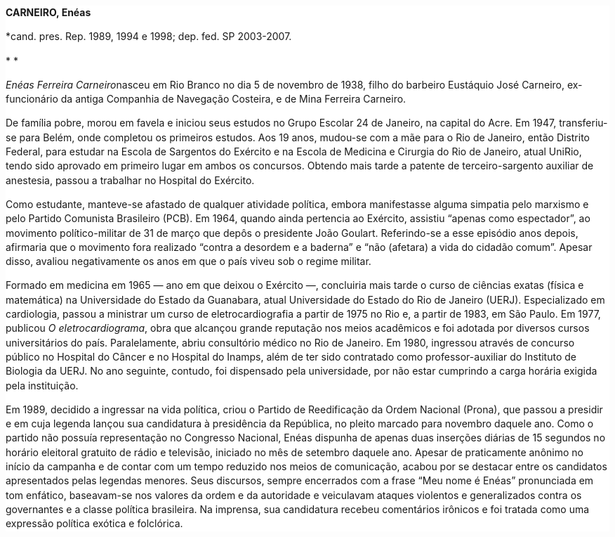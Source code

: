 **CARNEIRO, Enéas**

\*cand. pres. Rep. 1989, 1994 e 1998; dep. fed. SP 2003-2007.

* *

*Enéas Ferreira Carneiro*nasceu em Rio Branco no dia 5 de novembro de
1938, filho do barbeiro Eustáquio José Carneiro, ex-funcionário da
antiga Companhia de Navegação Costeira, e de Mina Ferreira Carneiro.

De família pobre, morou em favela e iniciou seus estudos no Grupo
Escolar 24 de Janeiro, na capital do Acre. Em 1947, transferiu-se para
Belém, onde completou os primeiros estudos. Aos 19 anos, mudou-se com a
mãe para o Rio de Janeiro, então Distrito Federal, para estudar na
Escola de Sargentos do Exército e na Escola de Medicina e Cirurgia do
Rio de Janeiro, atual UniRio, tendo sido aprovado em primeiro lugar em
ambos os concursos. Obtendo mais tarde a patente de terceiro-sargento
auxiliar de anestesia, passou a trabalhar no Hospital do Exército.

Como estudante, manteve-se afastado de qualquer atividade política,
embora manifestasse alguma simpatia pelo marxismo e pelo Partido
Comunista Brasileiro (PCB). Em 1964, quando ainda pertencia ao Exército,
assistiu “apenas como espectador”, ao movimento político-militar de 31
de março que depôs o presidente João Goulart. Referindo-se a esse
episódio anos depois, afirmaria que o movimento fora realizado “contra a
desordem e a baderna” e “não (afetara) a vida do cidadão comum”. Apesar
disso, avaliou negativamente os anos em que o país viveu sob o regime
militar.

Formado em medicina em 1965 — ano em que deixou o Exército —, concluiria
mais tarde o curso de ciências exatas (física e matemática) na
Universidade do Estado da Guanabara, atual Universidade do Estado do Rio
de Janeiro (UERJ). Especializado em cardiologia, passou a ministrar um
curso de eletrocardiografia a partir de 1975 no Rio e, a partir de 1983,
em São Paulo. Em 1977, publicou *O eletrocardiograma*, obra que alcançou
grande reputação nos meios acadêmicos e foi adotada por diversos cursos
universitários do país. Paralelamente, abriu consultório médico no Rio
de Janeiro. Em 1980, ingressou através de concurso público no Hospital
do Câncer e no Hospital do Inamps, além de ter sido contratado como
professor-auxiliar do Instituto de Biologia da UERJ. No ano seguinte,
contudo, foi dispensado pela universidade, por não estar cumprindo a
carga horária exigida pela instituição.

Em 1989, decidido a ingressar na vida política, criou o Partido de
Reedificação da Ordem Nacional (Prona), que passou a presidir e em cuja
legenda lançou sua candidatura à presidência da República, no pleito
marcado para novembro daquele ano. Como o partido não possuía
representação no Congresso Nacional, Enéas dispunha de apenas duas
inserções diárias de 15 segundos no horário eleitoral gratuito de rádio
e televisão, iniciado no mês de setembro daquele ano. Apesar de
praticamente anônimo no início da campanha e de contar com um tempo
reduzido nos meios de comunicação, acabou por se destacar entre os
candidatos apresentados pelas legendas menores. Seus discursos, sempre
encerrados com a frase “Meu nome é Enéas” pronunciada em tom enfático,
baseavam-se nos valores da ordem e da autoridade e veiculavam ataques
violentos e generalizados contra os governantes e a classe política
brasileira. Na imprensa, sua candidatura recebeu comentários irônicos e
foi tratada como uma expressão política exótica e folclórica.

